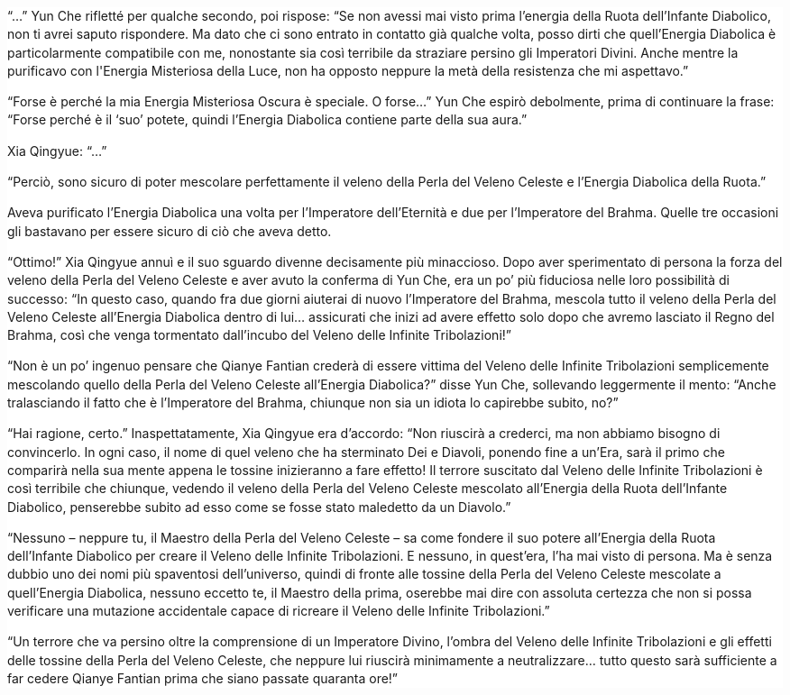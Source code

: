 
“…” Yun Che rifletté per qualche secondo, poi rispose: “Se non avessi mai visto prima l’energia della Ruota dell’Infante Diabolico, non ti avrei saputo rispondere. Ma dato che ci sono entrato in contatto già qualche volta, posso dirti che quell’Energia Diabolica è particolarmente compatibile con me, nonostante sia così terribile da straziare persino gli Imperatori Divini. Anche mentre la purificavo con l'Energia Misteriosa della Luce, non ha opposto neppure la metà della resistenza che mi aspettavo.”


“Forse è perché la mia Energia Misteriosa Oscura è speciale. O forse…” Yun Che espirò debolmente, prima di continuare la frase: “Forse perché è il ‘suo’ potete, quindi l’Energia Diabolica contiene parte della sua aura.”


Xia Qingyue: “…”


“Perciò, sono sicuro di poter mescolare perfettamente il veleno della Perla del Veleno Celeste e l’Energia Diabolica della Ruota.”


Aveva purificato l’Energia Diabolica una volta per l’Imperatore dell’Eternità e due per l’Imperatore del Brahma. Quelle tre occasioni gli bastavano per essere sicuro di ciò che aveva detto.


“Ottimo!” Xia Qingyue annuì e il suo sguardo divenne decisamente più minaccioso. Dopo aver sperimentato di persona la forza del veleno della Perla del Veleno Celeste e aver avuto la conferma di Yun Che, era un po’ più fiduciosa nelle loro possibilità di successo: “In questo caso, quando fra due giorni aiuterai di nuovo l’Imperatore del Brahma, mescola tutto il veleno della Perla del Veleno Celeste all’Energia Diabolica dentro di lui… assicurati che inizi ad avere effetto solo dopo che avremo lasciato il Regno del Brahma, così che venga tormentato dall’incubo del Veleno delle Infinite Tribolazioni!”


“Non è un po’ ingenuo pensare che Qianye Fantian crederà di essere vittima del Veleno delle Infinite Tribolazioni semplicemente mescolando quello della Perla del Veleno Celeste all’Energia Diabolica?” disse Yun Che, sollevando leggermente il mento: “Anche tralasciando il fatto che è l’Imperatore del Brahma, chiunque non sia un idiota lo capirebbe subito, no?”


“Hai ragione, certo.” Inaspettatamente, Xia Qingyue era d’accordo: “Non riuscirà a crederci, ma non abbiamo bisogno di convincerlo. In ogni caso, il nome di quel veleno che ha sterminato Dei e Diavoli, ponendo fine a un’Era, sarà il primo che comparirà nella sua mente appena le tossine inizieranno a fare effetto! Il terrore suscitato dal Veleno delle Infinite Tribolazioni è così terribile che chiunque, vedendo il veleno della Perla del Veleno Celeste mescolato all’Energia della Ruota dell’Infante Diabolico, penserebbe subito ad esso come se fosse stato maledetto da un Diavolo.”


“Nessuno – neppure tu, il Maestro della Perla del Veleno Celeste – sa come fondere il suo potere all’Energia della Ruota dell’Infante Diabolico per creare il Veleno delle Infinite Tribolazioni. E nessuno, in quest’era, l’ha mai visto di persona. Ma è senza dubbio uno dei nomi più spaventosi dell’universo, quindi di fronte alle tossine della Perla del Veleno Celeste mescolate a quell’Energia Diabolica, nessuno eccetto te, il Maestro della prima, oserebbe mai dire con assoluta certezza che non si possa verificare una mutazione accidentale capace di ricreare il Veleno delle Infinite Tribolazioni.”


“Un terrore che va persino oltre la comprensione di un Imperatore Divino, l’ombra del Veleno delle Infinite Tribolazioni e gli effetti delle tossine della Perla del Veleno Celeste, che neppure lui riuscirà minimamente a neutralizzare… tutto questo sarà sufficiente a far cedere Qianye Fantian prima che siano passate quaranta ore!”
